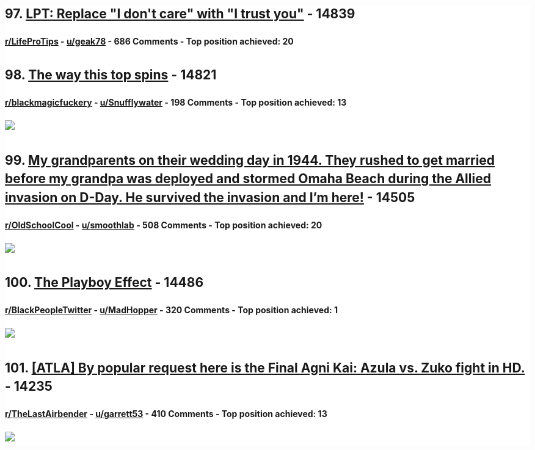 ## 97. [LPT: Replace "I don't care" with "I trust you"](http://reddit.com/r/LifeProTips/comments/7c3050/lpt_replace_i_dont_care_with_i_trust_you/) - 14839
#### [r/LifeProTips](http://reddit.com/r/LifeProTips) - [u/geak78](http://reddit.com/u/geak78) - 686 Comments - Top position achieved: 20

## 98. [The way this top spins](http://reddit.com/r/blackmagicfuckery/comments/7c3itd/the_way_this_top_spins/) - 14821
#### [r/blackmagicfuckery](http://reddit.com/r/blackmagicfuckery) - [u/Snufflywater](http://reddit.com/u/Snufflywater) - 198 Comments - Top position achieved: 13

<a href="https://v.redd.it/7ikgcgnlc7xz"><img src="https://b.thumbs.redditmedia.com/Nq1TZtHjf3HMHMEd5DlMpZhQIhKV6vX53X4njXZVKFg.jpg"></img></a>

## 99. [My grandparents on their wedding day in 1944. They rushed to get married before my grandpa was deployed and stormed Omaha Beach during the Allied invasion on D-Day. He survived the invasion and I’m here!](http://reddit.com/r/OldSchoolCool/comments/7c247y/my_grandparents_on_their_wedding_day_in_1944_they/) - 14505
#### [r/OldSchoolCool](http://reddit.com/r/OldSchoolCool) - [u/smoothlab](http://reddit.com/u/smoothlab) - 508 Comments - Top position achieved: 20

<a href="https://i.redd.it/yynrgrr6c6xz.jpg"><img src="https://b.thumbs.redditmedia.com/fgnNkWkjxAhuX_lMG3Hn88HBGTk0E0b0izpzxsElPAc.jpg"></img></a>

## 100. [The Playboy Effect](http://reddit.com/r/BlackPeopleTwitter/comments/7c5jkg/the_playboy_effect/) - 14486
#### [r/BlackPeopleTwitter](http://reddit.com/r/BlackPeopleTwitter) - [u/MadHopper](http://reddit.com/u/MadHopper) - 320 Comments - Top position achieved: 1

<a href="https://i.imgur.com/0sOsF9u.jpg"><img src="https://b.thumbs.redditmedia.com/4FssQZbJJCPhhUr_5Lrzf3tVf7wNzJPvFjdN5Oj-10E.jpg"></img></a>

## 101. [[ATLA] By popular request here is the Final Agni Kai: Azula vs. Zuko fight in HD.](http://reddit.com/r/TheLastAirbender/comments/7c33ob/atla_by_popular_request_here_is_the_final_agni/) - 14235
#### [r/TheLastAirbender](http://reddit.com/r/TheLastAirbender) - [u/garrett53](http://reddit.com/u/garrett53) - 410 Comments - Top position achieved: 13

<a href="https://gfycat.com/InsidiousFlickeringJavalina"><img src="https://b.thumbs.redditmedia.com/Ueuq3tAW3nH6wNmzcGkRAoaOt1USmTCb4xrFqcVb8Hg.jpg"></img></a>
